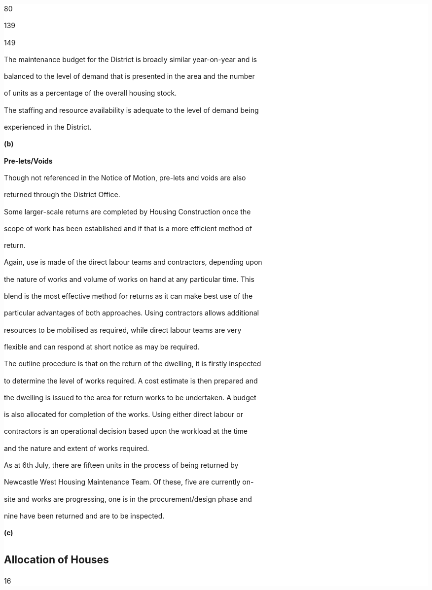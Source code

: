 80

139

149

The maintenance budget for the District is broadly similar year-on-year and is

balanced to the level of demand that is presented in the area and the number

of units as a percentage of the overall housing stock.

The staffing and resource availability is adequate to the level of demand being

experienced in the District.

**(b)**

**Pre-lets/Voids**

Though not referenced in the Notice of Motion, pre-lets and voids are also

returned through the District Office.

Some larger-scale returns are completed by Housing Construction once the

scope of work has been established and if that is a more efficient method of

return.

Again, use is made of the direct labour teams and contractors, depending upon

the nature of works and volume of works on hand at any particular time. This

blend is the most effective method for returns as it can make best use of the

particular advantages of both approaches. Using contractors allows additional

resources to be mobilised as required, while direct labour teams are very

flexible and can respond at short notice as may be required.

The outline procedure is that on the return of the dwelling, it is firstly inspected

to determine the level of works required. A cost estimate is then prepared and

the dwelling is issued to the area for return works to be undertaken. A budget

is also allocated for completion of the works. Using either direct labour or

contractors is an operational decision based upon the workload at the time

and the nature and extent of works required.

As at 6th July, there are fifteen units in the process of being returned by

Newcastle West Housing Maintenance Team. Of these, five are currently on-

site and works are progressing, one is in the procurement/design phase and

nine have been returned and are to be inspected.

**(c)**

**Allocation of Houses**
---
16
